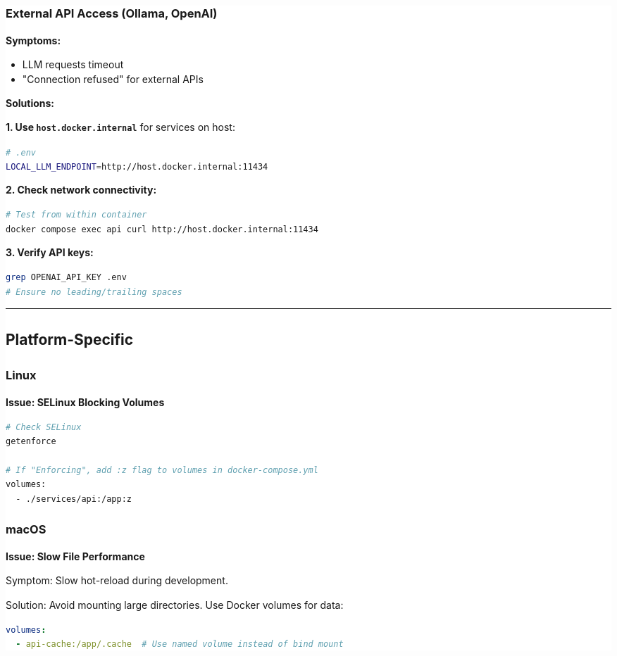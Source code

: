 ### External API Access (Ollama, OpenAI)

**Symptoms:**
- LLM requests timeout
- "Connection refused" for external APIs

**Solutions:**

**1. Use `host.docker.internal`** for services on host:

```bash
# .env
LOCAL_LLM_ENDPOINT=http://host.docker.internal:11434
```

**2. Check network connectivity:**

```bash
# Test from within container
docker compose exec api curl http://host.docker.internal:11434
```

**3. Verify API keys:**

```bash
grep OPENAI_API_KEY .env
# Ensure no leading/trailing spaces
```

---

## Platform-Specific

### Linux

**Issue: SELinux Blocking Volumes**

```bash
# Check SELinux
getenforce

# If "Enforcing", add :z flag to volumes in docker-compose.yml
volumes:
  - ./services/api:/app:z
```

### macOS

**Issue: Slow File Performance**

Symptom: Slow hot-reload during development.

Solution: Avoid mounting large directories. Use Docker volumes for data:

```yaml
volumes:
  - api-cache:/app/.cache  # Use named volume instead of bind mount
```
